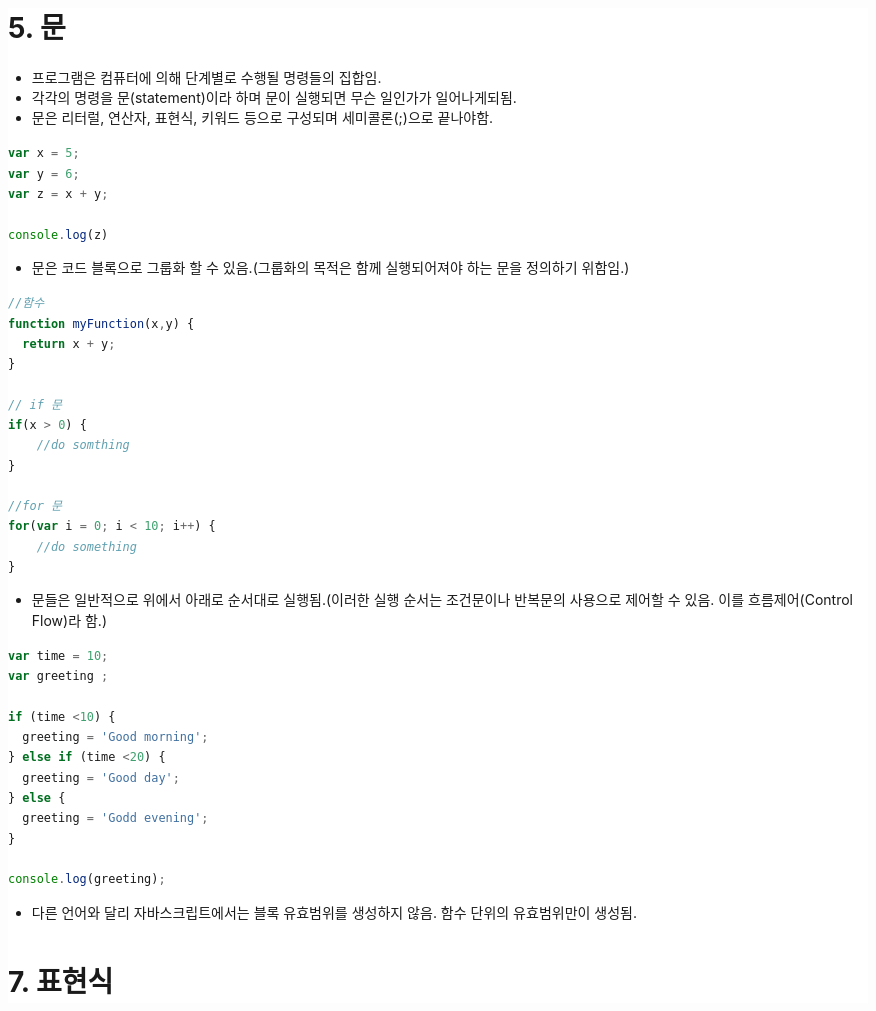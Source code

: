 # 5. 문

- 프로그램은 컴퓨터에 의해 단계별로 수행될 명령들의 집합임.
- 각각의 명령을 문(statement)이라 하며 문이 실행되면 무슨 일인가가 일어나게되됨.
- 문은 리터럴, 연산자, 표현식, 키워드 등으로 구성되며 세미콜론(;)으로 끝나야함.

```jsx
var x = 5;
var y = 6;
var z = x + y;

console.log(z)
```

- 문은 코드 블록으로 그룹화 할 수 있음.(그룹화의 목적은 함께 실행되어져야 하는 문을 정의하기 위함임.)

```jsx
//함수
function myFunction(x,y) {
  return x + y;
}

// if 문
if(x > 0) {
    //do somthing
}

//for 문
for(var i = 0; i < 10; i++) {
    //do something
}
```

- 문들은 일반적으로 위에서 아래로 순서대로 실행됨.(이러한 실행 순서는 조건문이나 반복문의 사용으로 제어할 수 있음. 이를 흐름제어(Control Flow)라 함.)

```jsx
var time = 10;
var greeting ;

if (time <10) {
  greeting = 'Good morning';
} else if (time <20) {
  greeting = 'Good day';
} else {
  greeting = 'Godd evening';
}

console.log(greeting);
```

- 다른 언어와 달리 자바스크립트에서는 블록 유효범위를 생성하지 않음. 함수 단위의 유효범위만이 생성됨.

# 7. 표현식
